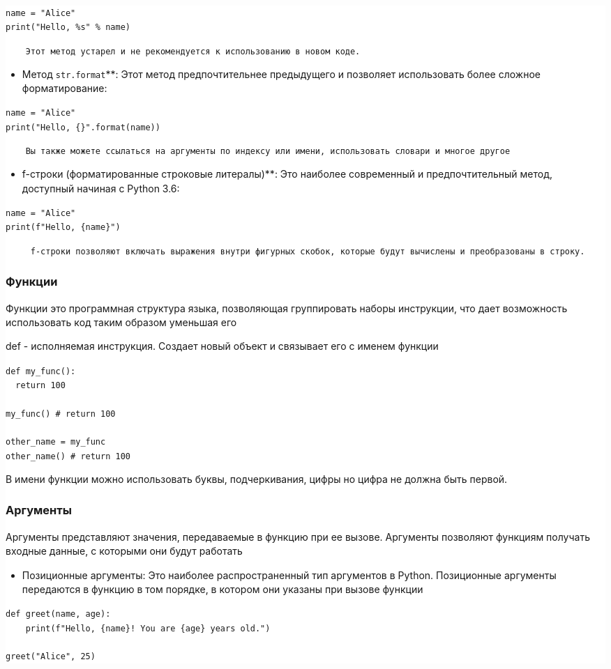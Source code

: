 ```
name = "Alice" 
print("Hello, %s" % name)
```

        Этот метод устарел и не рекомендуется к использованию в новом коде.

 - Метод `str.format`**: Этот метод предпочтительнее предыдущего и позволяет использовать более сложное форматирование:
```
name = "Alice" 
print("Hello, {}".format(name))
```

        Вы также можете ссылаться на аргументы по индексу или имени, использовать словари и многое другое

- f-строки (форматированные строковые литералы)**: Это наиболее современный и предпочтительный метод, доступный начиная с Python 3.6:
```
name = "Alice" 
print(f"Hello, {name}")
```

         f-строки позволяют включать выражения внутри фигурных скобок, которые будут вычислены и преобразованы в строку.




### Функции

Функции это программная структура языка, позволяющая группировать наборы инструкции, что дает возможность использовать код таким образом уменьшая его

def - исполняемая инструкция. Создает новый объект и связывает его с именем функции

```
def my_func():
  return 100

my_func() # return 100

other_name = my_func
other_name() # return 100
```

В имени функции можно использовать буквы, подчеркивания, цифры но цифра не должна быть первой.

### Аргументы

Аргументы представляют значения, передаваемые в функцию при ее вызове. Аргументы позволяют функциям получать входные данные, с которыми они будут работать

- Позиционные аргументы: Это наиболее распространенный тип аргументов в Python. Позиционные аргументы передаются в функцию в том порядке, в котором они указаны при вызове функции

```
def greet(name, age):
    print(f"Hello, {name}! You are {age} years old.")

greet("Alice", 25)
```
